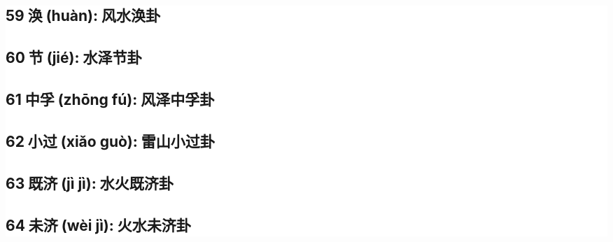 ## 59  涣 (huàn): 风水涣卦
## 60  节 (jié): 水泽节卦
## 61  中孚 (zhōng fú): 风泽中孚卦
## 62  小过 (xiǎo guò): 雷山小过卦
## 63  既济 (jì jì): 水火既济卦
## 64  未济 (wèi jì): 火水未济卦